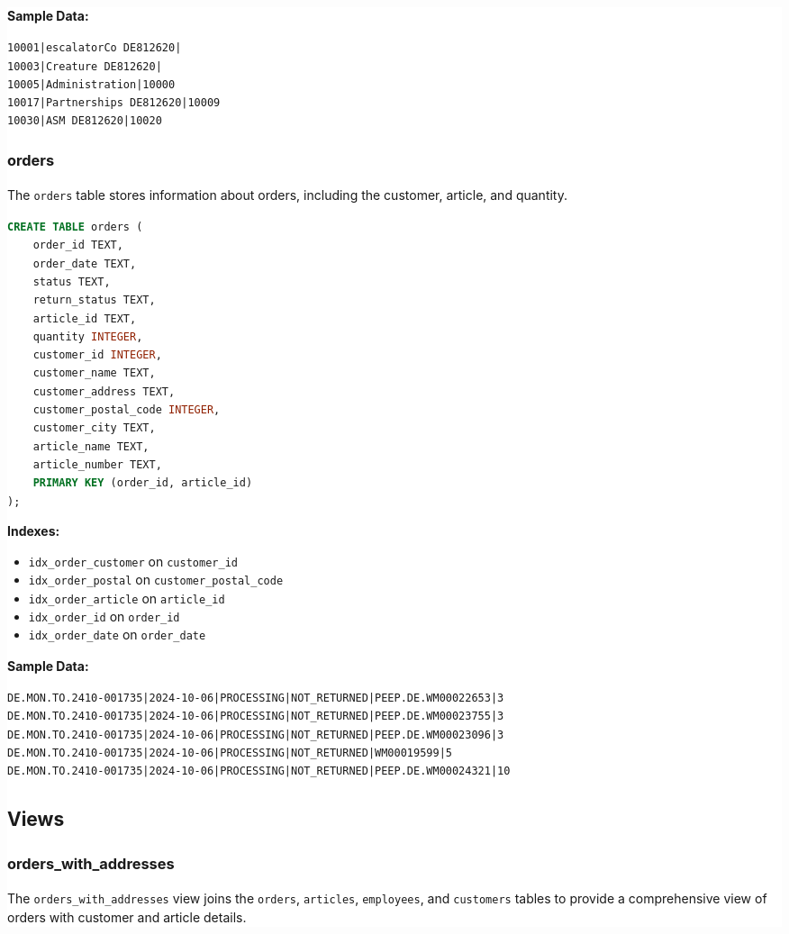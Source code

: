 **Sample Data:**
```
10001|escalatorCo DE812620|
10003|Creature DE812620|
10005|Administration|10000
10017|Partnerships DE812620|10009
10030|ASM DE812620|10020
```

### orders

The `orders` table stores information about orders, including the customer, article, and quantity.

```sql
CREATE TABLE orders (
    order_id TEXT,
    order_date TEXT,
    status TEXT,
    return_status TEXT,
    article_id TEXT,
    quantity INTEGER,
    customer_id INTEGER,
    customer_name TEXT,
    customer_address TEXT,
    customer_postal_code INTEGER,
    customer_city TEXT,
    article_name TEXT,
    article_number TEXT,
    PRIMARY KEY (order_id, article_id)
);
```

**Indexes:**
- `idx_order_customer` on `customer_id`
- `idx_order_postal` on `customer_postal_code`
- `idx_order_article` on `article_id`
- `idx_order_id` on `order_id`
- `idx_order_date` on `order_date`

**Sample Data:**
```
DE.MON.TO.2410-001735|2024-10-06|PROCESSING|NOT_RETURNED|PEEP.DE.WM00022653|3
DE.MON.TO.2410-001735|2024-10-06|PROCESSING|NOT_RETURNED|PEEP.DE.WM00023755|3
DE.MON.TO.2410-001735|2024-10-06|PROCESSING|NOT_RETURNED|PEEP.DE.WM00023096|3
DE.MON.TO.2410-001735|2024-10-06|PROCESSING|NOT_RETURNED|WM00019599|5
DE.MON.TO.2410-001735|2024-10-06|PROCESSING|NOT_RETURNED|PEEP.DE.WM00024321|10
```

## Views

### orders_with_addresses

The `orders_with_addresses` view joins the `orders`, `articles`, `employees`, and `customers` tables to provide a comprehensive view of orders with customer and article details.
